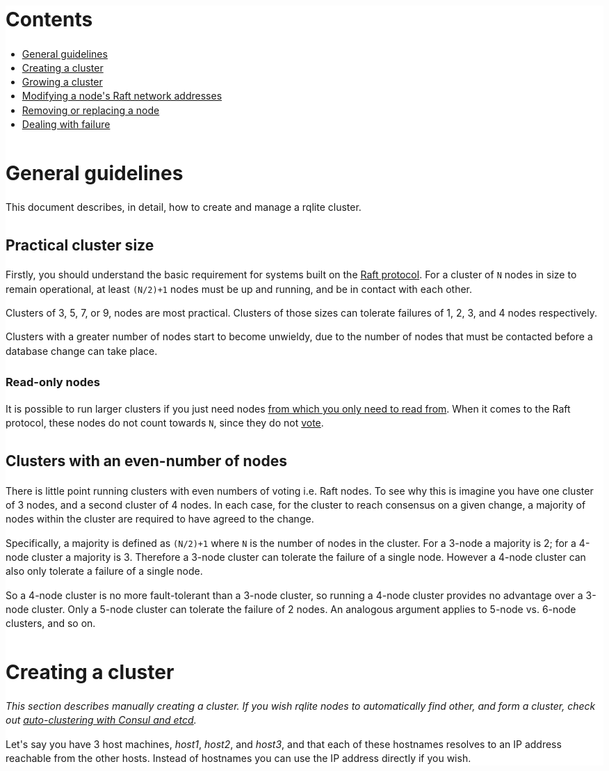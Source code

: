 # Contents
* [General guidelines](#general-guidelines)
* [Creating a cluster](#creating-a-cluster)
* [Growing a cluster](#growing-a-cluster)
* [Modifying a node's Raft network addresses](#modifying-a-nodes-raft-network-addresses)
* [Removing or replacing a node](#removing-or-replacing-a-node)
* [Dealing with failure](#dealing-with-failure)

# General guidelines
This document describes, in detail, how to create and manage a rqlite cluster.

## Practical cluster size
Firstly, you should understand the basic requirement for systems built on the [Raft protocol](https://raft.github.io/). For a cluster of `N` nodes in size to remain operational, at least `(N/2)+1` nodes must be up and running, and be in contact with each other.  

Clusters of 3, 5, 7, or 9, nodes are most practical. Clusters of those sizes can tolerate failures of 1, 2, 3, and 4 nodes respectively.

Clusters with a greater number of nodes start to become unwieldy, due to the number of nodes that must be contacted before a database change can take place.

### Read-only nodes
It is possible to run larger clusters if you just need nodes [from which you only need to read from](https://github.com/rqlite/rqlite/blob/master/DOC/READ_ONLY_NODES.md). When it comes to the Raft protocol, these nodes do not count towards `N`, since they do not [vote](https://raft.github.io/).

## Clusters with an even-number of nodes
There is little point running clusters with even numbers of voting i.e. Raft nodes. To see why this is imagine you have one cluster of 3 nodes, and a second cluster of 4 nodes. In each case, for the cluster to reach consensus on a given change, a majority of nodes within the cluster are required to have agreed to the change.

Specifically, a majority is defined as `(N/2)+1` where `N` is the number of nodes in the cluster. For a 3-node a majority is 2; for a 4-node cluster a majority is 3. Therefore a 3-node cluster can tolerate the failure of a single node. However a 4-node cluster can also only tolerate a failure of a single node.

So a 4-node cluster is no more fault-tolerant than a 3-node cluster, so running a 4-node cluster provides no advantage over a 3-node cluster. Only a 5-node cluster can tolerate the failure of 2 nodes. An analogous argument applies to 5-node vs. 6-node clusters, and so on.

# Creating a cluster
_This section describes manually creating a cluster. If you wish rqlite nodes to automatically find other, and form a cluster, check out [auto-clustering with Consul and etcd](https://github.com/rqlite/rqlite/blob/master/DOC/AUTO_CLUSTERING.md)._

Let's say you have 3 host machines, _host1_, _host2_, and _host3_, and that each of these hostnames resolves to an IP address reachable from the other hosts. Instead of hostnames you can use the IP address directly if you wish.

